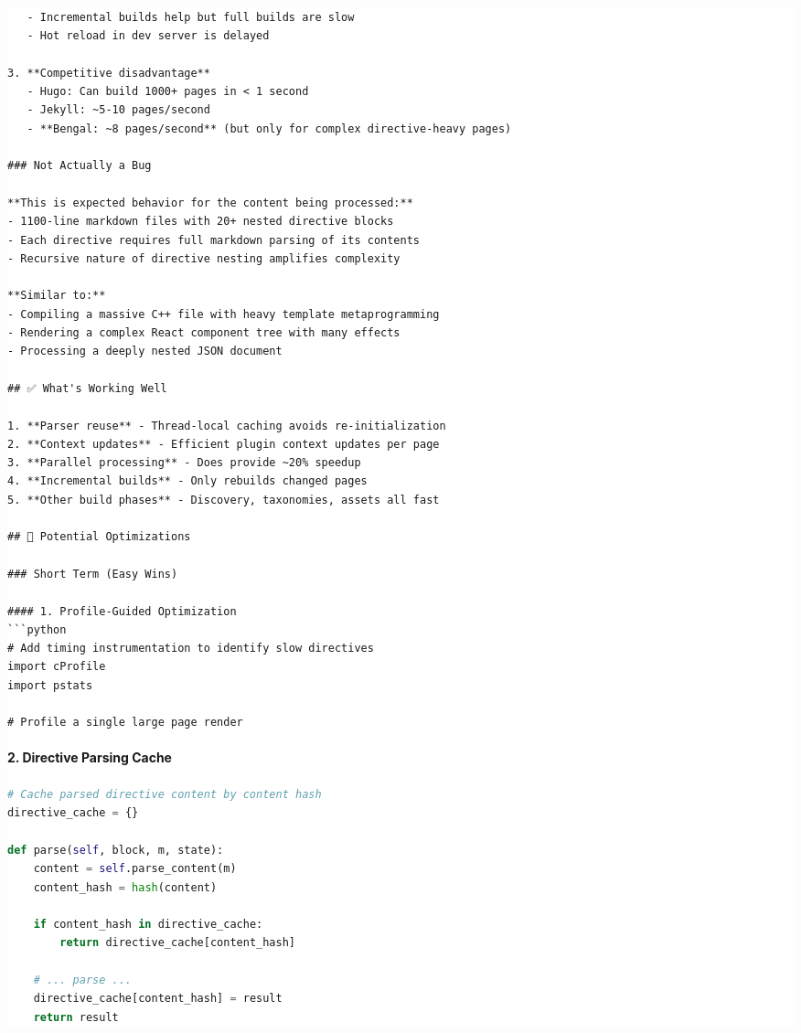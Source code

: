 ```
   - Incremental builds help but full builds are slow
   - Hot reload in dev server is delayed

3. **Competitive disadvantage**
   - Hugo: Can build 1000+ pages in < 1 second
   - Jekyll: ~5-10 pages/second
   - **Bengal: ~8 pages/second** (but only for complex directive-heavy pages)

### Not Actually a Bug

**This is expected behavior for the content being processed:**
- 1100-line markdown files with 20+ nested directive blocks
- Each directive requires full markdown parsing of its contents
- Recursive nature of directive nesting amplifies complexity

**Similar to:**
- Compiling a massive C++ file with heavy template metaprogramming
- Rendering a complex React component tree with many effects
- Processing a deeply nested JSON document

## ✅ What's Working Well

1. **Parser reuse** - Thread-local caching avoids re-initialization
2. **Context updates** - Efficient plugin context updates per page
3. **Parallel processing** - Does provide ~20% speedup
4. **Incremental builds** - Only rebuilds changed pages
5. **Other build phases** - Discovery, taxonomies, assets all fast

## 🚀 Potential Optimizations

### Short Term (Easy Wins)

#### 1. Profile-Guided Optimization
```python
# Add timing instrumentation to identify slow directives
import cProfile
import pstats

# Profile a single large page render
```

#### 2. Directive Parsing Cache
```python
# Cache parsed directive content by content hash
directive_cache = {}

def parse(self, block, m, state):
    content = self.parse_content(m)
    content_hash = hash(content)
    
    if content_hash in directive_cache:
        return directive_cache[content_hash]
    
    # ... parse ...
    directive_cache[content_hash] = result
    return result
```
